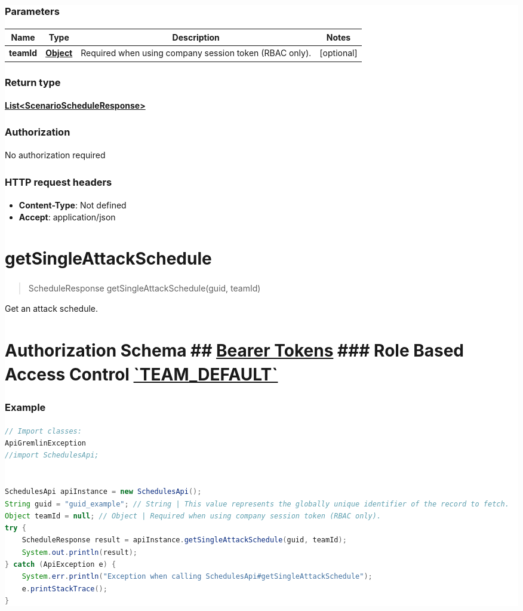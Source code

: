 ### Parameters

Name | Type | Description  | Notes
------------- | ------------- | ------------- | -------------
 **teamId** | [**Object**](.md)| Required when using company session token (RBAC only). | [optional]

### Return type

[**List&lt;ScenarioScheduleResponse&gt;**](ScenarioScheduleResponse.md)

### Authorization

No authorization required

### HTTP request headers

 - **Content-Type**: Not defined
 - **Accept**: application/json

<a name="getSingleAttackSchedule"></a>
# **getSingleAttackSchedule**
> ScheduleResponse getSingleAttackSchedule(guid, teamId)

Get an attack schedule.

# Authorization Schema ## [__Bearer Tokens__](https://www.gremlin.com/docs/api-reference/examples/#authentication-and-access-tokens) ### Role Based Access Control [&#x60;TEAM_DEFAULT&#x60;](https://www.gremlin.com/docs/user-management/access-control/#privileges) 

### Example
```java
// Import classes:
ApiGremlinException
//import SchedulesApi;


SchedulesApi apiInstance = new SchedulesApi();
String guid = "guid_example"; // String | This value represents the globally unique identifier of the record to fetch.
Object teamId = null; // Object | Required when using company session token (RBAC only).
try {
    ScheduleResponse result = apiInstance.getSingleAttackSchedule(guid, teamId);
    System.out.println(result);
} catch (ApiException e) {
    System.err.println("Exception when calling SchedulesApi#getSingleAttackSchedule");
    e.printStackTrace();
}
```
